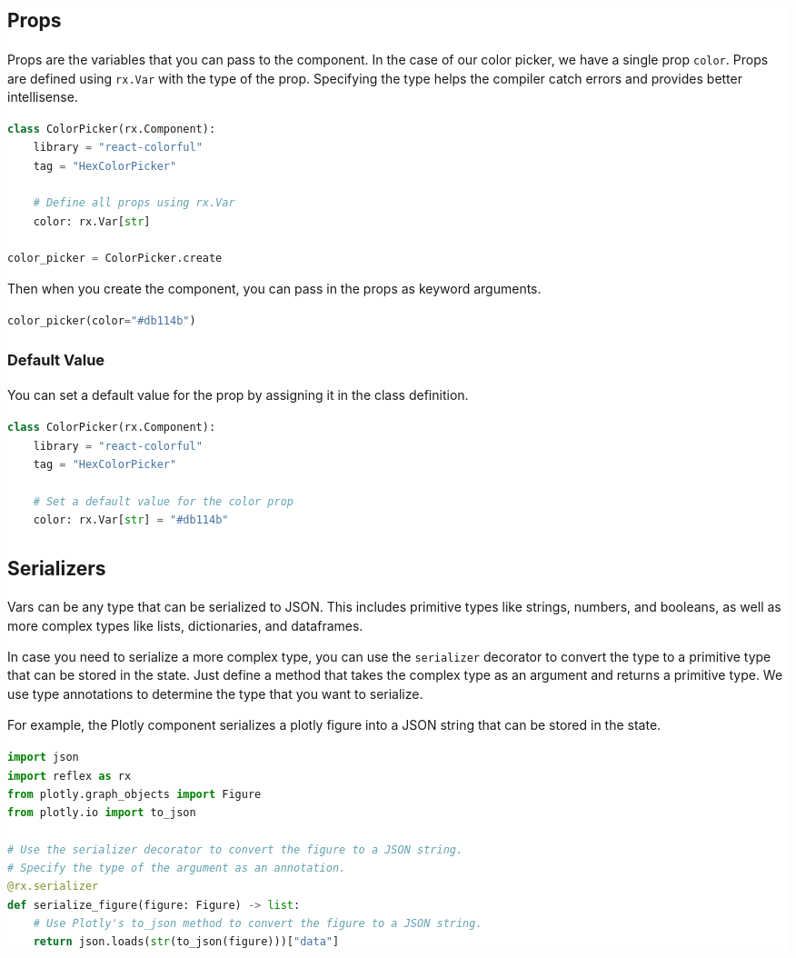 ## Props

Props are the variables that you can pass to the component. In the case of our color picker, we have a single prop `color`. Props are defined using `rx.Var` with the type of the prop. Specifying the type helps the compiler catch errors and provides better intellisense.

```python
class ColorPicker(rx.Component):
    library = "react-colorful"
    tag = "HexColorPicker"

    # Define all props using rx.Var
    color: rx.Var[str]

color_picker = ColorPicker.create
```

Then when you create the component, you can pass in the props as keyword arguments.

```python demo
color_picker(color="#db114b")
```

### Default Value

You can set a default value for the prop by assigning it in the class definition.

```python
class ColorPicker(rx.Component):
    library = "react-colorful"
    tag = "HexColorPicker"

    # Set a default value for the color prop
    color: rx.Var[str] = "#db114b" 
```

## Serializers

Vars can be any type that can be serialized to JSON. This includes primitive types like strings, numbers, and booleans, as well as more complex types like lists, dictionaries, and dataframes.

In case you need to serialize a more complex type, you can use the `serializer` decorator to convert the type to a primitive type that can be stored in the state. Just define a method that takes the complex type as an argument and returns a primitive type. We use type annotations to determine the type that you want to serialize.

For example, the Plotly component serializes a plotly figure into a JSON string that can be stored in the state.

```python
import json
import reflex as rx
from plotly.graph_objects import Figure
from plotly.io import to_json

# Use the serializer decorator to convert the figure to a JSON string.
# Specify the type of the argument as an annotation.
@rx.serializer
def serialize_figure(figure: Figure) -> list:
    # Use Plotly's to_json method to convert the figure to a JSON string.
    return json.loads(str(to_json(figure)))["data"]
```
